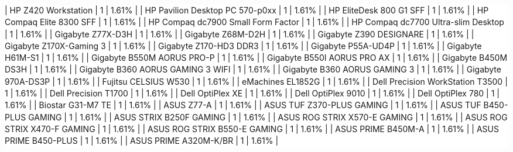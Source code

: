 | HP Z420 Workstation                     | 1        | 1.61%   |
| HP Pavilion Desktop PC 570-p0xx         | 1        | 1.61%   |
| HP EliteDesk 800 G1 SFF                 | 1        | 1.61%   |
| HP Compaq Elite 8300 SFF                | 1        | 1.61%   |
| HP Compaq dc7900 Small Form Factor      | 1        | 1.61%   |
| HP Compaq dc7700 Ultra-slim Desktop     | 1        | 1.61%   |
| Gigabyte Z77X-D3H                       | 1        | 1.61%   |
| Gigabyte Z68M-D2H                       | 1        | 1.61%   |
| Gigabyte Z390 DESIGNARE                 | 1        | 1.61%   |
| Gigabyte Z170X-Gaming 3                 | 1        | 1.61%   |
| Gigabyte Z170-HD3 DDR3                  | 1        | 1.61%   |
| Gigabyte P55A-UD4P                      | 1        | 1.61%   |
| Gigabyte H61M-S1                        | 1        | 1.61%   |
| Gigabyte B550M AORUS PRO-P              | 1        | 1.61%   |
| Gigabyte B550I AORUS PRO AX             | 1        | 1.61%   |
| Gigabyte B450M DS3H                     | 1        | 1.61%   |
| Gigabyte B360 AORUS GAMING 3 WIFI       | 1        | 1.61%   |
| Gigabyte B360 AORUS GAMING 3            | 1        | 1.61%   |
| Gigabyte 970A-DS3P                      | 1        | 1.61%   |
| Fujitsu CELSIUS W530                    | 1        | 1.61%   |
| eMachines EL1852G                       | 1        | 1.61%   |
| Dell Precision WorkStation T3500        | 1        | 1.61%   |
| Dell Precision T1700                    | 1        | 1.61%   |
| Dell OptiPlex XE                        | 1        | 1.61%   |
| Dell OptiPlex 9010                      | 1        | 1.61%   |
| Dell OptiPlex 780                       | 1        | 1.61%   |
| Biostar G31-M7 TE                       | 1        | 1.61%   |
| ASUS Z77-A                              | 1        | 1.61%   |
| ASUS TUF Z370-PLUS GAMING               | 1        | 1.61%   |
| ASUS TUF B450-PLUS GAMING               | 1        | 1.61%   |
| ASUS STRIX B250F GAMING                 | 1        | 1.61%   |
| ASUS ROG STRIX X570-E GAMING            | 1        | 1.61%   |
| ASUS ROG STRIX X470-F GAMING            | 1        | 1.61%   |
| ASUS ROG STRIX B550-E GAMING            | 1        | 1.61%   |
| ASUS PRIME B450M-A                      | 1        | 1.61%   |
| ASUS PRIME B450-PLUS                    | 1        | 1.61%   |
| ASUS PRIME A320M-K/BR                   | 1        | 1.61%   |